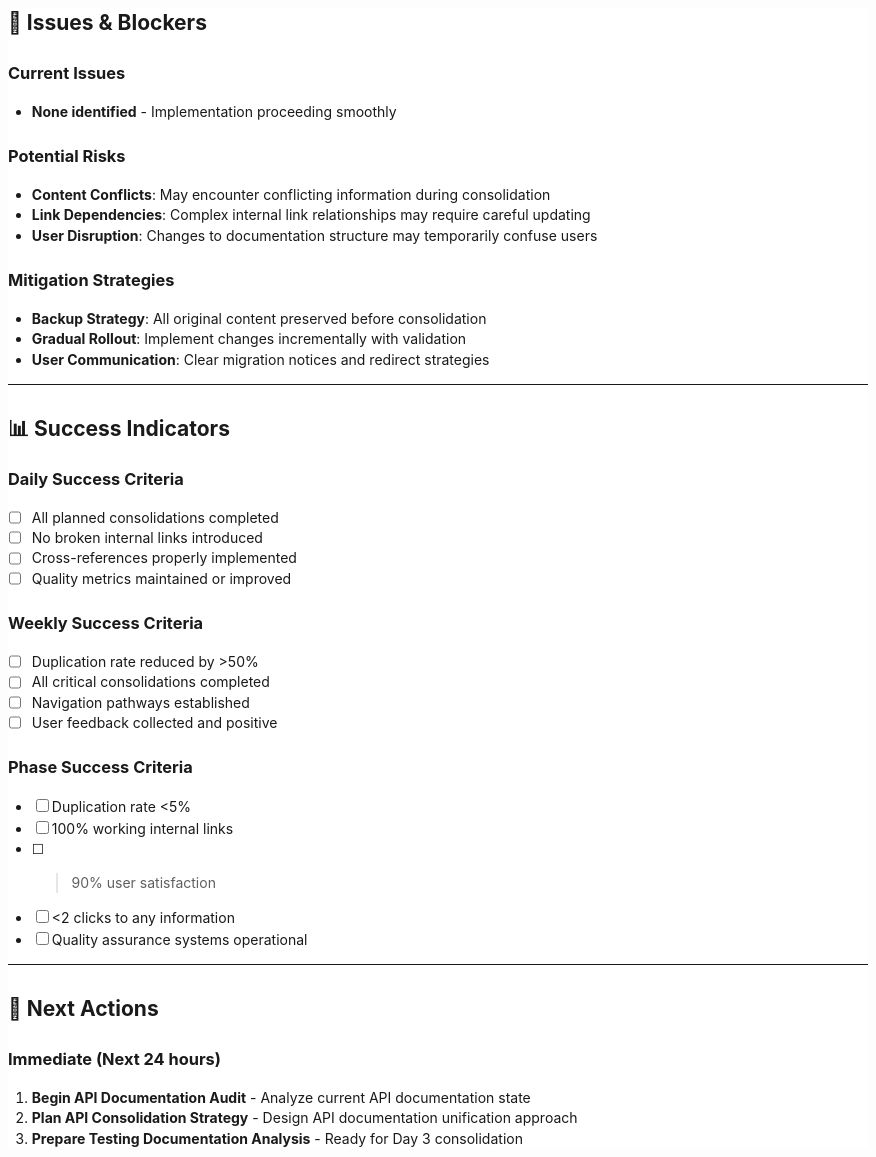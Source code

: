 
## 🚨 Issues & Blockers

### Current Issues
- **None identified** - Implementation proceeding smoothly

### Potential Risks
- **Content Conflicts**: May encounter conflicting information during consolidation
- **Link Dependencies**: Complex internal link relationships may require careful updating
- **User Disruption**: Changes to documentation structure may temporarily confuse users

### Mitigation Strategies
- **Backup Strategy**: All original content preserved before consolidation
- **Gradual Rollout**: Implement changes incrementally with validation
- **User Communication**: Clear migration notices and redirect strategies

---

## 📊 Success Indicators

### Daily Success Criteria
- [ ] All planned consolidations completed
- [ ] No broken internal links introduced
- [ ] Cross-references properly implemented
- [ ] Quality metrics maintained or improved

### Weekly Success Criteria
- [ ] Duplication rate reduced by >50%
- [ ] All critical consolidations completed
- [ ] Navigation pathways established
- [ ] User feedback collected and positive

### Phase Success Criteria
- [ ] Duplication rate <5%
- [ ] 100% working internal links
- [ ] >90% user satisfaction
- [ ] <2 clicks to any information
- [ ] Quality assurance systems operational

---

## 🎯 Next Actions

### Immediate (Next 24 hours)
1. **Begin API Documentation Audit** - Analyze current API documentation state
2. **Plan API Consolidation Strategy** - Design API documentation unification approach
3. **Prepare Testing Documentation Analysis** - Ready for Day 3 consolidation
